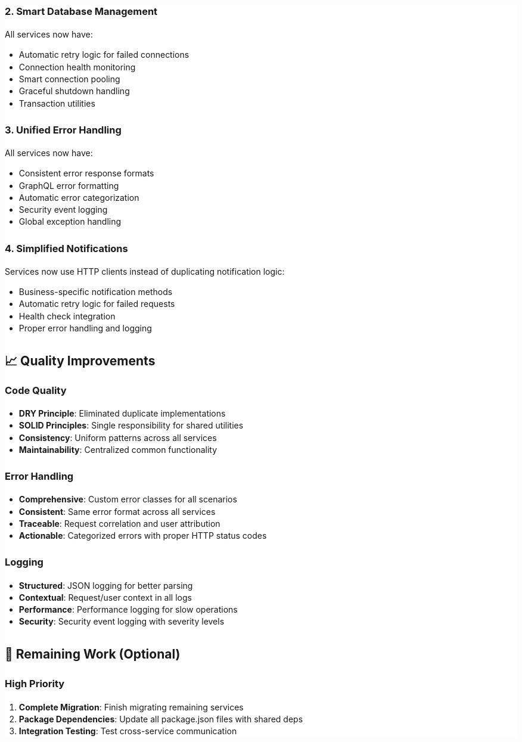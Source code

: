 ### **2. Smart Database Management**
All services now have:
- Automatic retry logic for failed connections
- Connection health monitoring
- Smart connection pooling
- Graceful shutdown handling
- Transaction utilities

### **3. Unified Error Handling**
All services now have:
- Consistent error response formats
- GraphQL error formatting
- Automatic error categorization  
- Security event logging
- Global exception handling

### **4. Simplified Notifications**
Services now use HTTP clients instead of duplicating notification logic:
- Business-specific notification methods
- Automatic retry logic for failed requests
- Health check integration
- Proper error handling and logging

## 📈 **Quality Improvements**

### **Code Quality**
- **DRY Principle**: Eliminated duplicate implementations
- **SOLID Principles**: Single responsibility for shared utilities
- **Consistency**: Uniform patterns across all services
- **Maintainability**: Centralized common functionality

### **Error Handling**
- **Comprehensive**: Custom error classes for all scenarios
- **Consistent**: Same error format across all services
- **Traceable**: Request correlation and user attribution
- **Actionable**: Categorized errors with proper HTTP status codes

### **Logging**
- **Structured**: JSON logging for better parsing
- **Contextual**: Request/user context in all logs
- **Performance**: Performance logging for slow operations
- **Security**: Security event logging with severity levels

## 🔄 **Remaining Work (Optional)**

### **High Priority**
1. **Complete Migration**: Finish migrating remaining services
2. **Package Dependencies**: Update all package.json files with shared deps
3. **Integration Testing**: Test cross-service communication
